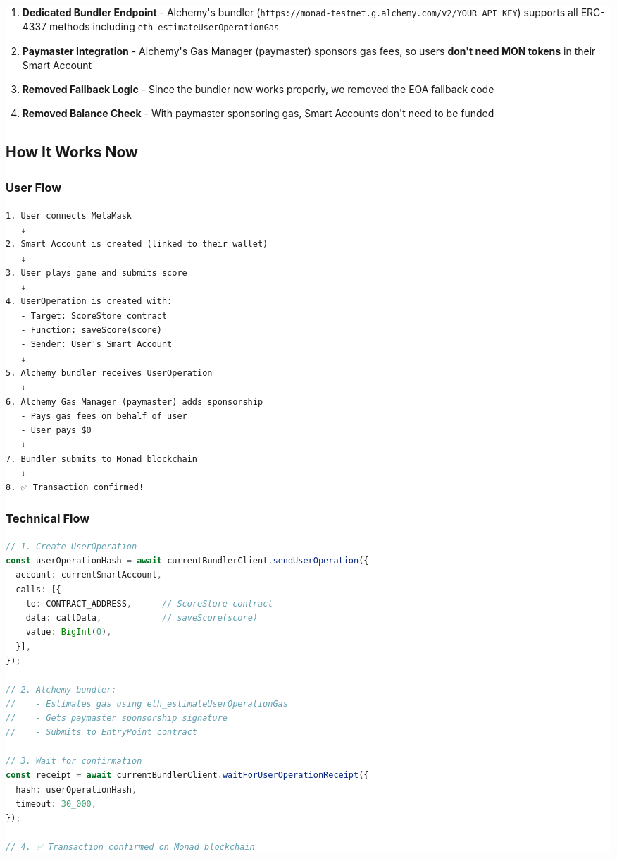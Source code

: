 1. **Dedicated Bundler Endpoint** - Alchemy's bundler (`https://monad-testnet.g.alchemy.com/v2/YOUR_API_KEY`) supports all ERC-4337 methods including `eth_estimateUserOperationGas`

2. **Paymaster Integration** - Alchemy's Gas Manager (paymaster) sponsors gas fees, so users **don't need MON tokens** in their Smart Account

3. **Removed Fallback Logic** - Since the bundler now works properly, we removed the EOA fallback code

4. **Removed Balance Check** - With paymaster sponsoring gas, Smart Accounts don't need to be funded

## How It Works Now

### User Flow

```
1. User connects MetaMask
   ↓
2. Smart Account is created (linked to their wallet)
   ↓
3. User plays game and submits score
   ↓
4. UserOperation is created with:
   - Target: ScoreStore contract
   - Function: saveScore(score)
   - Sender: User's Smart Account
   ↓
5. Alchemy bundler receives UserOperation
   ↓
6. Alchemy Gas Manager (paymaster) adds sponsorship
   - Pays gas fees on behalf of user
   - User pays $0
   ↓
7. Bundler submits to Monad blockchain
   ↓
8. ✅ Transaction confirmed!
```

### Technical Flow

```typescript
// 1. Create UserOperation
const userOperationHash = await currentBundlerClient.sendUserOperation({
  account: currentSmartAccount,
  calls: [{
    to: CONTRACT_ADDRESS,      // ScoreStore contract
    data: callData,            // saveScore(score)
    value: BigInt(0),
  }],
});

// 2. Alchemy bundler:
//    - Estimates gas using eth_estimateUserOperationGas
//    - Gets paymaster sponsorship signature
//    - Submits to EntryPoint contract

// 3. Wait for confirmation
const receipt = await currentBundlerClient.waitForUserOperationReceipt({
  hash: userOperationHash,
  timeout: 30_000,
});

// 4. ✅ Transaction confirmed on Monad blockchain
```
